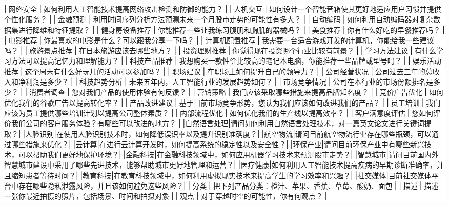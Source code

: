| 网络安全 | 如何利用人工智能技术提高网络攻击检测和防御的能力？ |
| 人机交互 | 如何设计一个智能音箱使其更好地适应用户习惯并提供个性化服务？ |
| 金融预测 | 利用时间序列分析方法预测未来一个月股市走势的可能性有多大？ |
| 自动编码 | 如何利用自动编码器对复杂数据集进行降维和特征提取？ |
| 健身房设备推荐 | 你能推荐一些让我练习腹肌和胸肌的器械吗？ |
| 美食推荐 | 你有什么好吃的早餐推荐吗？ |
| 电影推荐 | 你最喜欢的电影是什么？可以跟我分享一下吗？ |
| 计算机配置推荐 | 我需要一台适合游戏开发的计算机，你能给我一些建议吗？ |
| 旅游景点推荐 | 在日本旅游应该去哪些地方？ |
| 投资理财推荐 | 你觉得现在投资哪个行业比较有前景？ |
| 学习方法建议 | 有什么学习方法可以提高记忆力和理解能力？ |
| 科技产品推荐 | 我想购买一款性价比较高的笔记本电脑，你能推荐一些品牌或型号吗？ |
| 娱乐活动推荐 | 这个周末有什么好玩儿的活动可以参加吗？ |
| 职场建议 | 在职场上如何提升自己的领导力？ |
| 公司经营状况 | 公司过去三年的总收入和净利润是多少？ |
| 科技趋势分析 | 未来五年内，人工智能行业的发展趋势如何？ |
| 市场竞争情况 | 公司在本行业的市场份额排名是多少？ |
| 消费者调查 | 您对我们产品的使用体验有何反馈？ |
| 营销策略 | 我们应该采取哪些措施来提高品牌知名度？ |
| 竞价广告优化 | 如何优化我们的谷歌广告以提高转化率？ |
| 产品改进建议 | 基于目前市场竞争形势，您认为我们应该如何改进我们的产品？ |
| 员工培训 | 我们应该为员工提供哪些培训计划以提高公司整体素质？ |
| 内部流程优化 | 如何优化我们的生产线以提高效率？ |
| 客户满意度评估 | 您如何评价我们公司的客户服务体验？有哪些可以改进的地方？ |
|自然语言处理|请问如何利用自然语言处理技术，对一篇英文论文进行关键词提取？|
|人脸识别|在使用人脸识别技术时，如何降低误识率以及提升识别准确度？|
|航空物流|请问目前航空物流行业存在哪些瓶颈，可以通过哪些措施来优化？|
|云计算|在进行云计算开发时，如何提高系统的稳定性以及安全性？|
|环保产业|请问目前环保产业中有哪些新兴技术，可以帮助我们更好地保护环境？|
|金融科技|在金融科技领域中，如何应用机器学习技术来预测股市走势？|
|智慧城市|请问目前国内外智慧城市建设中采用了哪些先进技术，能够帮助城市更好地管理和运营？|
|医疗健康|如何利用人工智能技术提高疾病的早期诊断准确率，并且缩短患者等待时间？|
|教育科技|在教育科技领域中，如何利用虚拟现实技术来提高学生的学习效率和兴趣？|
|社交媒体|目前社交媒体平台中存在哪些隐私泄露风险，并且该如何避免这些风险？|
| 分类 | 把下列产品分类：橙汁、苹果、香蕉、草莓、酸奶、面包 |
| 描述 | 描述一张你最近拍摄的照片，包括场景、时间和拍摄对象 |
| 观点 | 对于穿越时空的可能性，你有何观点？ |